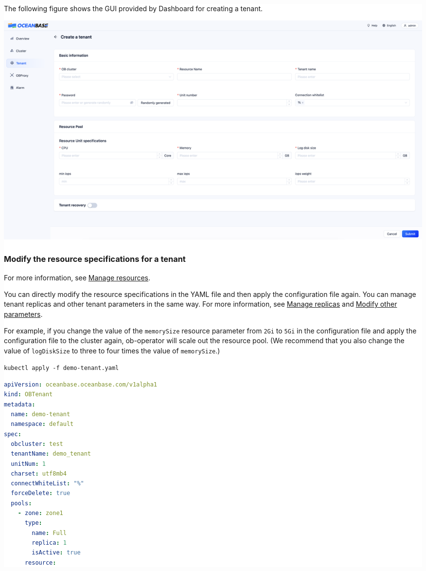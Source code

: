The following figure shows the GUI provided by Dashboard for creating a tenant.

![Create a tenant](/img/user_manual/quick_starts_and_hands_on_practices_in_english/chapter_05_operation_and_maintenance/03_o_m_by_ob-operator/002.png)

### Modify the resource specifications for a tenant

For more information, see [Manage resources](https://en.oceanbase.com/docs/community-ob-operator-doc-en-10000000001195681).

You can directly modify the resource specifications in the YAML file and then apply the configuration file again. You can manage tenant replicas and other tenant parameters in the same way. For more information, see [Manage replicas](https://en.oceanbase.com/docs/community-ob-operator-doc-en-10000000001195679) and [Modify other parameters](https://en.oceanbase.com/docs/community-ob-operator-doc-en-10000000001195680).

For example, if you change the value of the `memorySize` resource parameter from `2Gi` to `5Gi` in the configuration file and apply the configuration file to the cluster again, ob-operator will scale out the resource pool. (We recommend that you also change the value of `logDiskSize` to three to four times the value of `memorySize`.)

```shell
kubectl apply -f demo-tenant.yaml
```

```yaml
apiVersion: oceanbase.oceanbase.com/v1alpha1
kind: OBTenant
metadata:
  name: demo-tenant
  namespace: default
spec:
  obcluster: test
  tenantName: demo_tenant
  unitNum: 1
  charset: utf8mb4
  connectWhiteList: "%"
  forceDelete: true
  pools:
    - zone: zone1
      type:
        name: Full
        replica: 1
        isActive: true
      resource:
```